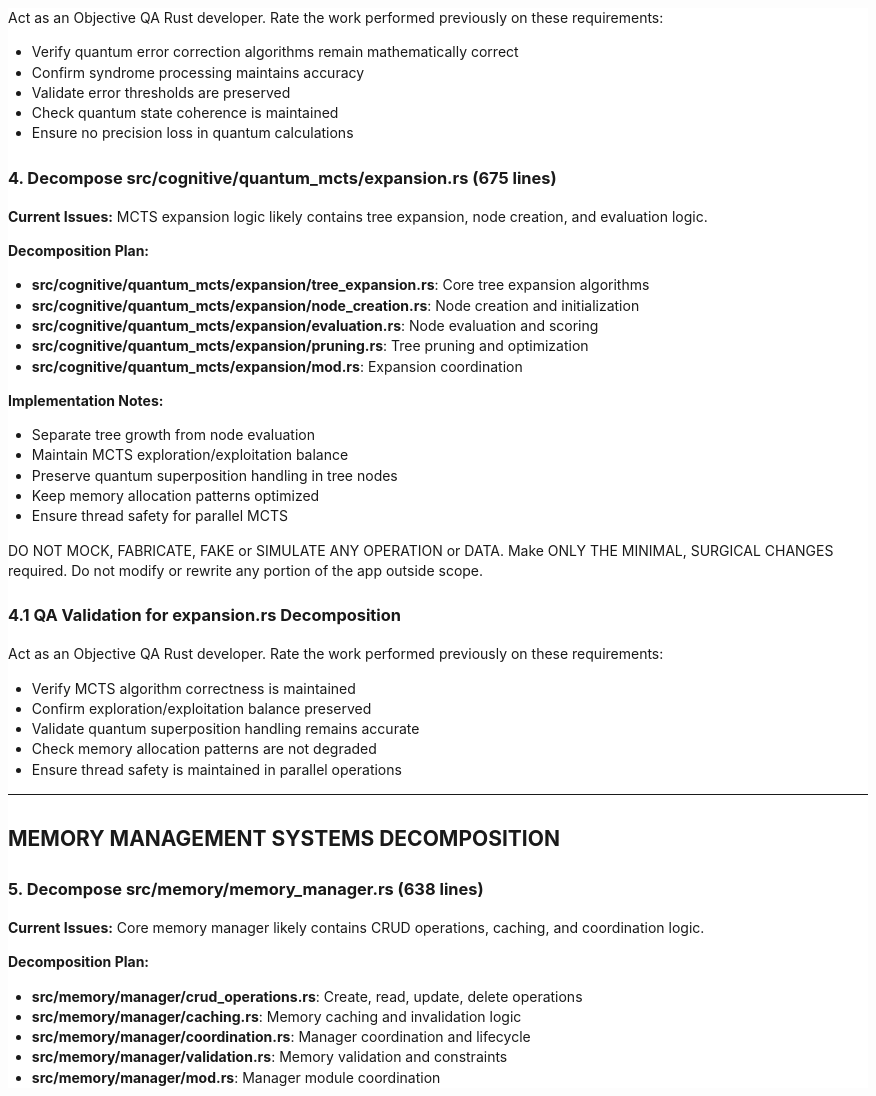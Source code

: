 Act as an Objective QA Rust developer. Rate the work performed previously on these requirements:
- Verify quantum error correction algorithms remain mathematically correct
- Confirm syndrome processing maintains accuracy
- Validate error thresholds are preserved
- Check quantum state coherence is maintained
- Ensure no precision loss in quantum calculations

### 4. Decompose src/cognitive/quantum_mcts/expansion.rs (675 lines)

**Current Issues:** MCTS expansion logic likely contains tree expansion, node creation, and evaluation logic.

**Decomposition Plan:**
- **src/cognitive/quantum_mcts/expansion/tree_expansion.rs**: Core tree expansion algorithms
- **src/cognitive/quantum_mcts/expansion/node_creation.rs**: Node creation and initialization
- **src/cognitive/quantum_mcts/expansion/evaluation.rs**: Node evaluation and scoring
- **src/cognitive/quantum_mcts/expansion/pruning.rs**: Tree pruning and optimization
- **src/cognitive/quantum_mcts/expansion/mod.rs**: Expansion coordination

**Implementation Notes:**
- Separate tree growth from node evaluation
- Maintain MCTS exploration/exploitation balance
- Preserve quantum superposition handling in tree nodes
- Keep memory allocation patterns optimized
- Ensure thread safety for parallel MCTS

DO NOT MOCK, FABRICATE, FAKE or SIMULATE ANY OPERATION or DATA. Make ONLY THE MINIMAL, SURGICAL CHANGES required. Do not modify or rewrite any portion of the app outside scope.

### 4.1 QA Validation for expansion.rs Decomposition

Act as an Objective QA Rust developer. Rate the work performed previously on these requirements:
- Verify MCTS algorithm correctness is maintained
- Confirm exploration/exploitation balance preserved
- Validate quantum superposition handling remains accurate
- Check memory allocation patterns are not degraded
- Ensure thread safety is maintained in parallel operations

---

## MEMORY MANAGEMENT SYSTEMS DECOMPOSITION

### 5. Decompose src/memory/memory_manager.rs (638 lines)

**Current Issues:** Core memory manager likely contains CRUD operations, caching, and coordination logic.

**Decomposition Plan:**
- **src/memory/manager/crud_operations.rs**: Create, read, update, delete operations
- **src/memory/manager/caching.rs**: Memory caching and invalidation logic
- **src/memory/manager/coordination.rs**: Manager coordination and lifecycle
- **src/memory/manager/validation.rs**: Memory validation and constraints
- **src/memory/manager/mod.rs**: Manager module coordination
